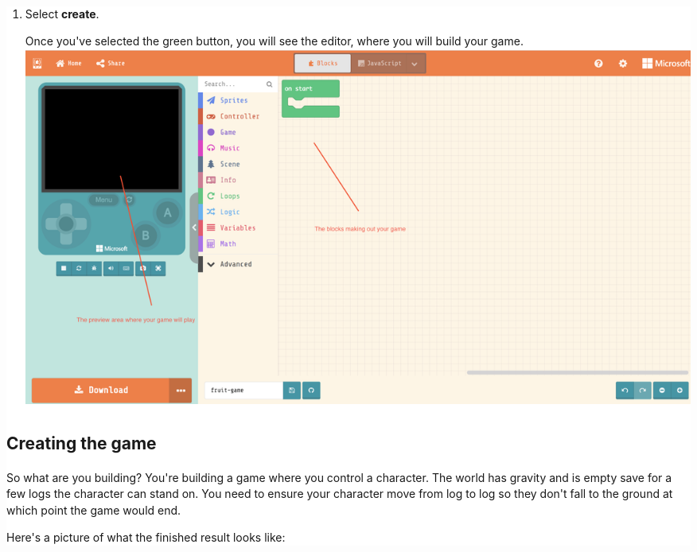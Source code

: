 1. Select **create**.

   Once you've selected the green button, you will see the editor, where you will build your game. ![View of editor](images/editor.png)

## Creating the game

So what are you building? You're building a game where you control a character. The world has gravity and is empty save for a few logs the character can stand on. You need to ensure your character move from log to log so they don't fall to the ground at which point the game would end.

Here's a picture of what the finished result looks like:
